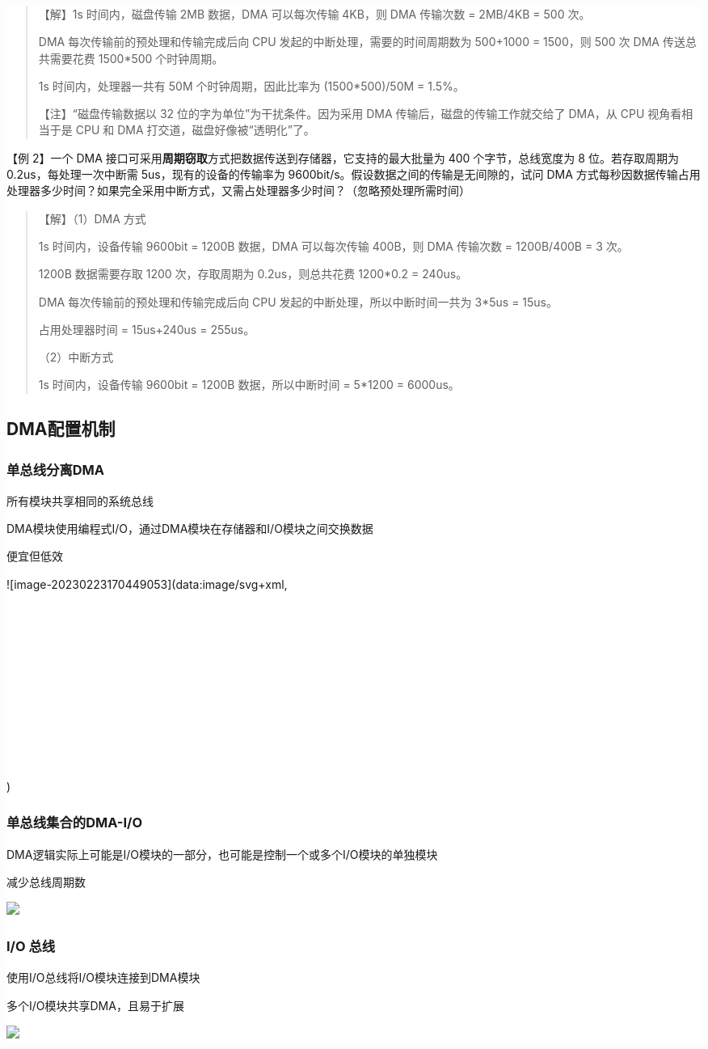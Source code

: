 > 【解】1s 时间内，磁盘传输 2MB 数据，DMA 可以每次传输 4KB，则 DMA 传输次数 = 2MB/4KB = 500 次。
>
> DMA 每次传输前的预处理和传输完成后向 CPU 发起的中断处理，需要的时间周期数为 500+1000 = 1500，则 500 次 DMA 传送总共需要花费 1500*500 个时钟周期。
>
> 1s 时间内，处理器一共有 50M 个时钟周期，因此比率为 (1500*500)/50M = 1.5%。
>
> 【注】“磁盘传输数据以 32 位的字为单位”为干扰条件。因为采用 DMA 传输后，磁盘的传输工作就交给了 DMA，从 CPU 视角看相当于是 CPU 和 DMA 打交道，磁盘好像被“透明化”了。

【例 2】一个 DMA 接口可采用**周期窃取**方式把数据传送到存储器，它支持的最大批量为 400 个字节，总线宽度为 8 位。若存取周期为 0.2us，每处理一次中断需 5us，现有的设备的传输率为 9600bit/s。假设数据之间的传输是无间隙的，试问 DMA 方式每秒因数据传输占用处理器多少时间？如果完全采用中断方式，又需占处理器多少时间？（忽略预处理所需时间）

> 【解】（1）DMA 方式
>
> 1s 时间内，设备传输 9600bit = 1200B 数据，DMA 可以每次传输 400B，则 DMA 传输次数 = 1200B/400B = 3 次。
>
> 1200B 数据需要存取 1200 次，存取周期为 0.2us，则总共花费 1200*0.2 = 240us。
>
> DMA 每次传输前的预处理和传输完成后向 CPU 发起的中断处理，所以中断时间一共为 3*5us = 15us。
>
> 占用处理器时间 = 15us+240us = 255us。
>
> （2）中断方式
>
> 1s 时间内，设备传输 9600bit = 1200B 数据，所以中断时间 = 5*1200 = 6000us。

## DMA**配置机制**

### **单总线分离**DMA

所有模块共享相同的系统总线

DMA模块使用编程式I/O，通过DMA模块在存储器和I/O模块之间交换数据

便宜但低效

![image-20230223170449053](data:image/svg+xml,<svg xmlns="http://www.w3.org/2000/svg" viewBox="0 0 1704 446"></svg>)

### 单总线集合的DMA-I/O

DMA逻辑实际上可能是I/O模块的一部分，也可能是控制一个或多个I/O模块的单独模块 



减少总线周期数

![](https://spricoder.oss-cn-shanghai.aliyuncs.com/2019-COA19/img/cpt17/16.png)

### I/O 总线

使用I/O总线将I/O模块连接到DMA模块



多个I/O模块共享DMA，且易于扩展

![](https://spricoder.oss-cn-shanghai.aliyuncs.com/2019-COA19/img/cpt17/17.png)
